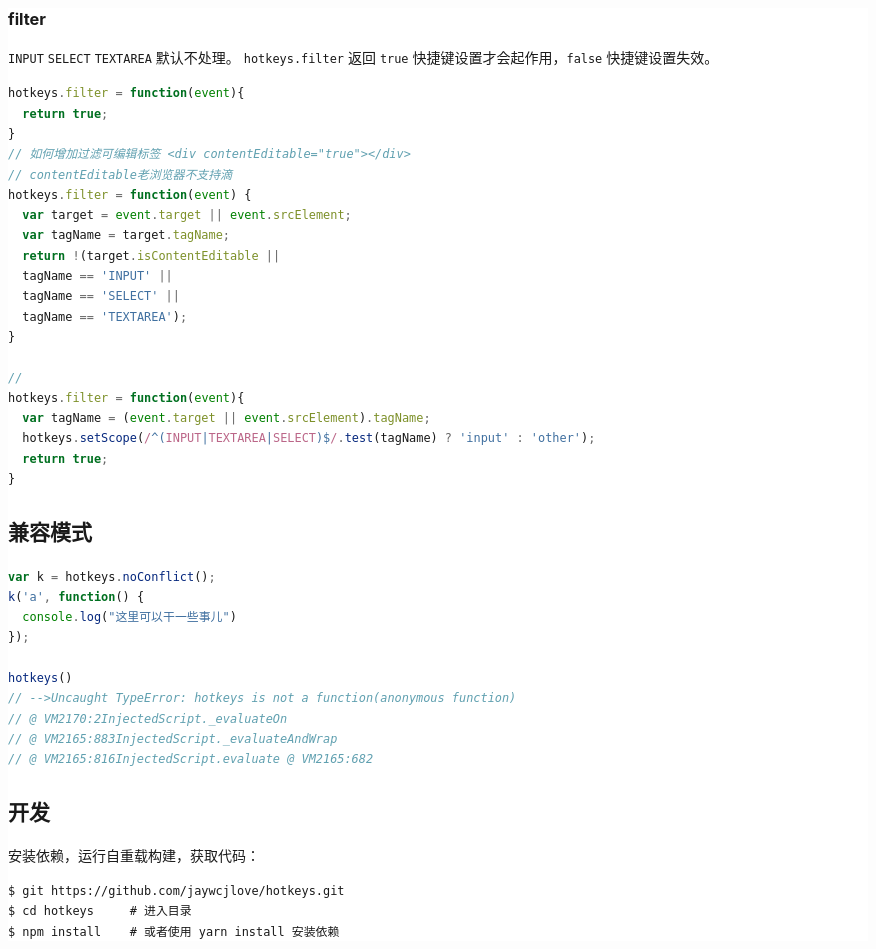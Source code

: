 ### filter

`INPUT`  `SELECT` `TEXTAREA` 默认不处理。
`hotkeys.filter` 返回 `true` 快捷键设置才会起作用，`false` 快捷键设置失效。

```javascript
hotkeys.filter = function(event){
  return true;
}
// 如何增加过滤可编辑标签 <div contentEditable="true"></div>
// contentEditable老浏览器不支持滴
hotkeys.filter = function(event) {
  var target = event.target || event.srcElement;
  var tagName = target.tagName;
  return !(target.isContentEditable ||
  tagName == 'INPUT' ||
  tagName == 'SELECT' ||
  tagName == 'TEXTAREA');
}

//
hotkeys.filter = function(event){
  var tagName = (event.target || event.srcElement).tagName;
  hotkeys.setScope(/^(INPUT|TEXTAREA|SELECT)$/.test(tagName) ? 'input' : 'other');
  return true;
}
```

## 兼容模式

```js
var k = hotkeys.noConflict();
k('a', function() {
  console.log("这里可以干一些事儿")
});

hotkeys()
// -->Uncaught TypeError: hotkeys is not a function(anonymous function)
// @ VM2170:2InjectedScript._evaluateOn
// @ VM2165:883InjectedScript._evaluateAndWrap
// @ VM2165:816InjectedScript.evaluate @ VM2165:682
```
 
## 开发

安装依赖，运行自重载构建，获取代码：

```shell
$ git https://github.com/jaywcjlove/hotkeys.git
$ cd hotkeys     # 进入目录
$ npm install    # 或者使用 yarn install 安装依赖
```
